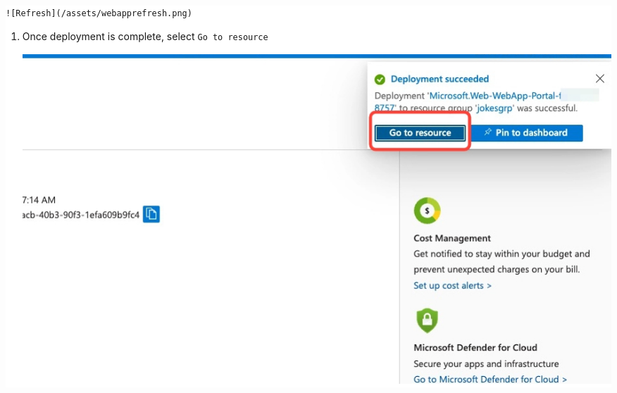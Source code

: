     ![Refresh](/assets/webapprefresh.png)

1. Once deployment is complete, select `Go to resource`

    ![Go to resource](/assets/webappgotoresource.png)
